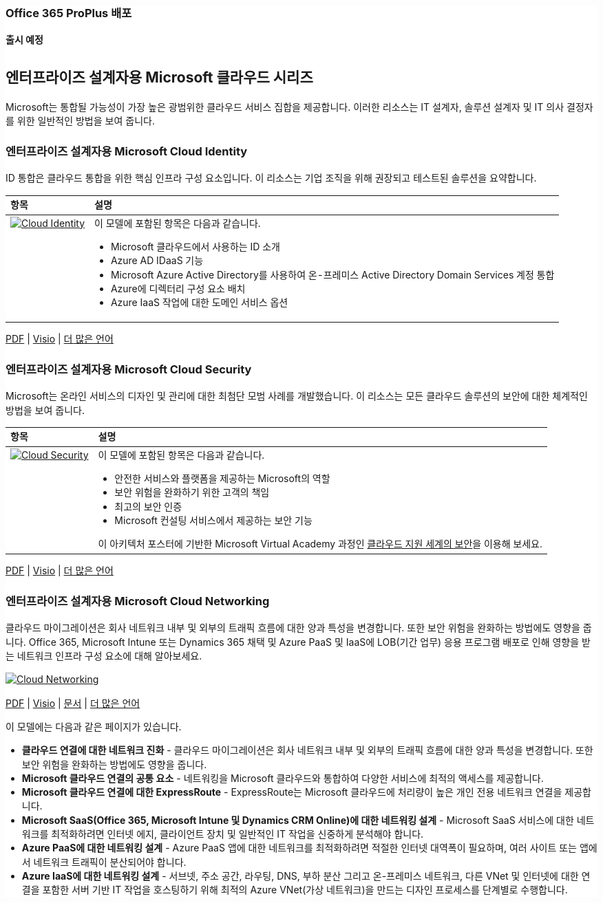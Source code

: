 ### <a name="deploy-office-365-proplus"></a>Office 365 ProPlus 배포
**출시 예정**

## <a name="microsoft-cloud-for-enterprise-architects-series"></a>엔터프라이즈 설계자용 Microsoft 클라우드 시리즈
Microsoft는 통합될 가능성이 가장 높은 광범위한 클라우드 서비스 집합을 제공합니다. 이러한 리소스는 IT 설계자, 솔루션 설계자 및 IT 의사 결정자를 위한 일반적인 방법을 보여 줍니다.

### <a name="microsoft-cloud-identity-for-enterprise-architects"></a>엔터프라이즈 설계자용 Microsoft Cloud Identity
ID 통합은 클라우드 통합을 위한 핵심 인프라 구성 요소입니다. 이 리소스는 기업 조직을 위해 권장되고 테스트된 솔루션을 요약합니다.

|**항목**|**설명**|
|:-----|:-----|
| [![Cloud Identity](./media/architecture-models-posters/image5.png)](https://www.microsoft.com/download/details.aspx?id=54431)|이 모델에 포함된 항목은 다음과 같습니다. <ul><li>Microsoft 클라우드에서 사용하는 ID 소개 </li> <li>Azure AD IDaaS 기능 </li><li>Microsoft Azure Active Directory를 사용하여 온-프레미스 Active Directory Domain Services 계정 통합 </li> <li>Azure에 디렉터리 구성 요소 배치 </li><li>Azure IaaS 작업에 대한 도메인 서비스 옵션 </li></ul>|

[PDF](https://go.microsoft.com/fwlink/p/?LinkId=524586) | [Visio](https://download.microsoft.com/download/2/3/8/238228E6-9017-4F6C-BD3C-5559E6708F82/MSFT_cloud_architecture_identity.vsd) | [더 많은 언어](https://www.microsoft.com/download/details.aspx?id=54431)

### <a name="microsoft-cloud-security-for-enterprise-architects"></a>엔터프라이즈 설계자용 Microsoft Cloud Security
Microsoft는 온라인 서비스의 디자인 및 관리에 대한 최첨단 모범 사례를 개발했습니다. 이 리소스는 모든 클라우드 솔루션의 보안에 대한 체계적인 방법을 보여 줍니다.

|**항목**|**설명**|
|:-----|:-----|
| [![Cloud Security](./media/architecture-models-posters/image6.png)](https://www.microsoft.com/download/details.aspx?id=48121)|이 모델에 포함된 항목은 다음과 같습니다. <ul><li>안전한 서비스와 플랫폼을 제공하는 Microsoft의 역할</li><li>보안 위험을 완화하기 위한 고객의 책임</li><li>최고의 보안 인증 </li><li>Microsoft 컨설팅 서비스에서 제공하는 보안 기능 </ul></li>이 아키텍처 포스터에 기반한 Microsoft Virtual Academy 과정인 [클라우드 지원 세계의 보안](https://mva.microsoft.com/training-courses/security-in-a-cloudenabled-world-12725?l=CfLHobAcB_3904300474)을 이용해 보세요.|

[PDF](https://go.microsoft.com/fwlink/p/?linkid=842070) |  [Visio](https://go.microsoft.com/fwlink/p/?LinkId=842071) | [더 많은 언어](https://www.microsoft.com/download/details.aspx?id=48121)

### <a name="microsoft-cloud-networking-for-enterprise-architects"></a>엔터프라이즈 설계자용 Microsoft Cloud Networking
클라우드 마이그레이션은 회사 네트워크 내부 및 외부의 트래픽 흐름에 대한 양과 특성을 변경합니다. 또한 보안 위험을 완화하는 방법에도 영향을 줍니다. Office 365, Microsoft Intune 또는 Dynamics 365 채택 및 Azure PaaS 및 IaaS에 LOB(기간 업무) 응용 프로그램 배포로 인해 영향을 받는 네트워크 인프라 구성 요소에 대해 알아보세요.


 [![Cloud Networking](./media/architecture-models-posters/image7.png)](https://www.microsoft.com/download/details.aspx?id=54425)

[PDF](https://go.microsoft.com/fwlink/p/?linkid=842073) | [Visio](https://go.microsoft.com/fwlink/p/?linkid=842074) | [문서](https://technet.microsoft.com/library/mt733214.aspx) | [더 많은 언어](https://www.microsoft.com/download/details.aspx?id=54425)

이 모델에는 다음과 같은 페이지가 있습니다.

* **클라우드 연결에 대한 네트워크 진화** - 클라우드 마이그레이션은 회사 네트워크 내부 및 외부의 트래픽 흐름에 대한 양과 특성을 변경합니다. 또한 보안 위험을 완화하는 방법에도 영향을 줍니다.
* **Microsoft 클라우드 연결의 공통 요소** - 네트워킹을 Microsoft 클라우드와 통합하여 다양한 서비스에 최적의 액세스를 제공합니다.
* **Microsoft 클라우드 연결에 대한 ExpressRoute** - ExpressRoute는 Microsoft 클라우드에 처리량이 높은 개인 전용 네트워크 연결을 제공합니다.
* **Microsoft SaaS(Office 365, Microsoft Intune 및 Dynamics CRM Online)에 대한 네트워킹 설계** - Microsoft SaaS 서비스에 대한 네트워크를 최적화하려면 인터넷 에지, 클라이언트 장치 및 일반적인 IT 작업을 신중하게 분석해야 합니다.
* **Azure PaaS에 대한 네트워킹 설계** - Azure PaaS 앱에 대한 네트워크를 최적화하려면 적절한 인터넷 대역폭이 필요하며, 여러 사이트 또는 앱에서 네트워크 트래픽이 분산되어야 합니다.
* **Azure IaaS에 대한 네트워킹 설계** - 서브넷, 주소 공간, 라우팅, DNS, 부하 분산 그리고 온-프레미스 네트워크, 다른 VNet 및 인터넷에 대한 연결을 포함한 서버 기반 IT 작업을 호스팅하기 위해 최적의 Azure VNet(가상 네트워크)을 만드는 디자인 프로세스를 단계별로 수행합니다.
